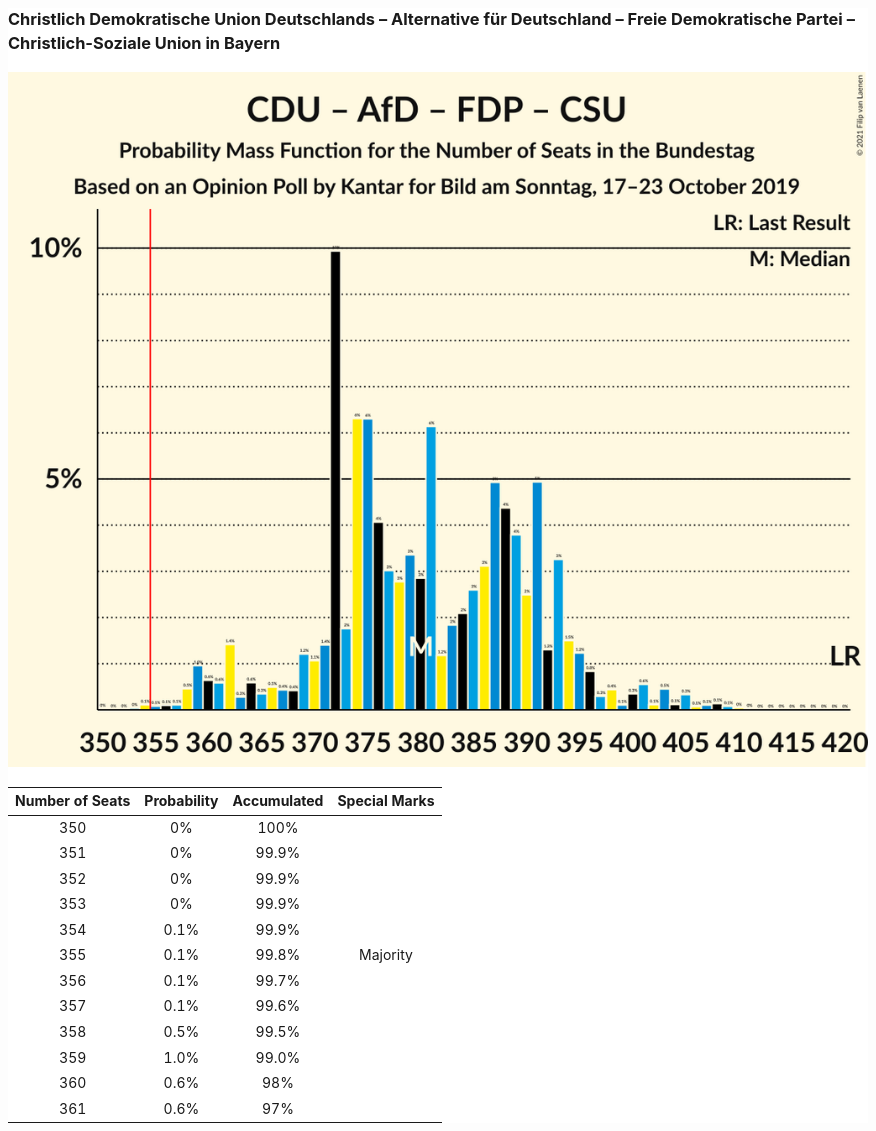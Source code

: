 ### Christlich Demokratische Union Deutschlands – Alternative für Deutschland – Freie Demokratische Partei – Christlich-Soziale Union in Bayern

![Graph with seats probability mass function not yet produced](2019-10-23-Kantar-coalitions-seats-pmf-cdu–afd–fdp–csu.png "Seats Probability Mass Function")

| Number of Seats | Probability | Accumulated | Special Marks |
|:---------------:|:-----------:|:-----------:|:-------------:|
| 350 | 0% | 100% |  |
| 351 | 0% | 99.9% |  |
| 352 | 0% | 99.9% |  |
| 353 | 0% | 99.9% |  |
| 354 | 0.1% | 99.9% |  |
| 355 | 0.1% | 99.8% | Majority |
| 356 | 0.1% | 99.7% |  |
| 357 | 0.1% | 99.6% |  |
| 358 | 0.5% | 99.5% |  |
| 359 | 1.0% | 99.0% |  |
| 360 | 0.6% | 98% |  |
| 361 | 0.6% | 97% |  |